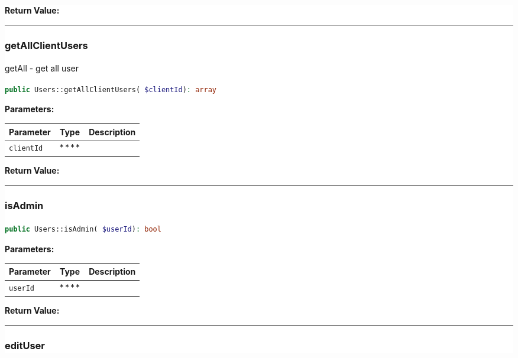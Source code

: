**Return Value:**





---
### getAllClientUsers

getAll - get all user

```php
public Users::getAllClientUsers( $clientId): array
```








**Parameters:**

| Parameter | Type | Description |
|-----------|------|-------------|
| `clientId` | **** |  |


**Return Value:**





---
### isAdmin



```php
public Users::isAdmin( $userId): bool
```








**Parameters:**

| Parameter | Type | Description |
|-----------|------|-------------|
| `userId` | **** |  |


**Return Value:**





---
### editUser
